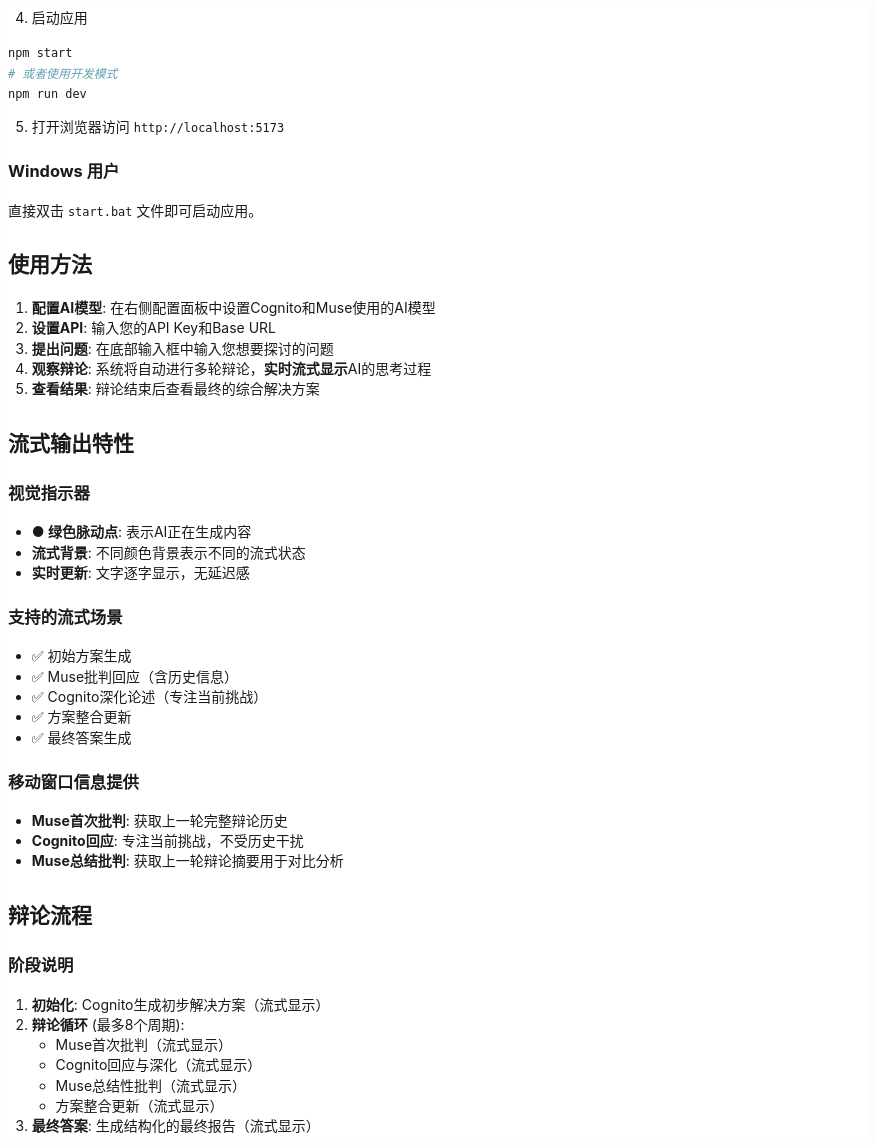 4. 启动应用
```bash
npm start
# 或者使用开发模式
npm run dev
```

5. 打开浏览器访问 `http://localhost:5173`

### Windows 用户
直接双击 `start.bat` 文件即可启动应用。

## 使用方法

1. **配置AI模型**: 在右侧配置面板中设置Cognito和Muse使用的AI模型
2. **设置API**: 输入您的API Key和Base URL
3. **提出问题**: 在底部输入框中输入您想要探讨的问题
4. **观察辩论**: 系统将自动进行多轮辩论，**实时流式显示**AI的思考过程
5. **查看结果**: 辩论结束后查看最终的综合解决方案

## 流式输出特性

### 视觉指示器
- **● 绿色脉动点**: 表示AI正在生成内容
- **流式背景**: 不同颜色背景表示不同的流式状态
- **实时更新**: 文字逐字显示，无延迟感

### 支持的流式场景
- ✅ 初始方案生成
- ✅ Muse批判回应（含历史信息）
- ✅ Cognito深化论述（专注当前挑战）
- ✅ 方案整合更新
- ✅ 最终答案生成

### 移动窗口信息提供
- **Muse首次批判**: 获取上一轮完整辩论历史
- **Cognito回应**: 专注当前挑战，不受历史干扰
- **Muse总结批判**: 获取上一轮辩论摘要用于对比分析

## 辩论流程

### 阶段说明
1. **初始化**: Cognito生成初步解决方案（流式显示）
2. **辩论循环** (最多8个周期):
   - Muse首次批判（流式显示）
   - Cognito回应与深化（流式显示）
   - Muse总结性批判（流式显示）
   - 方案整合更新（流式显示）
3. **最终答案**: 生成结构化的最终报告（流式显示）

